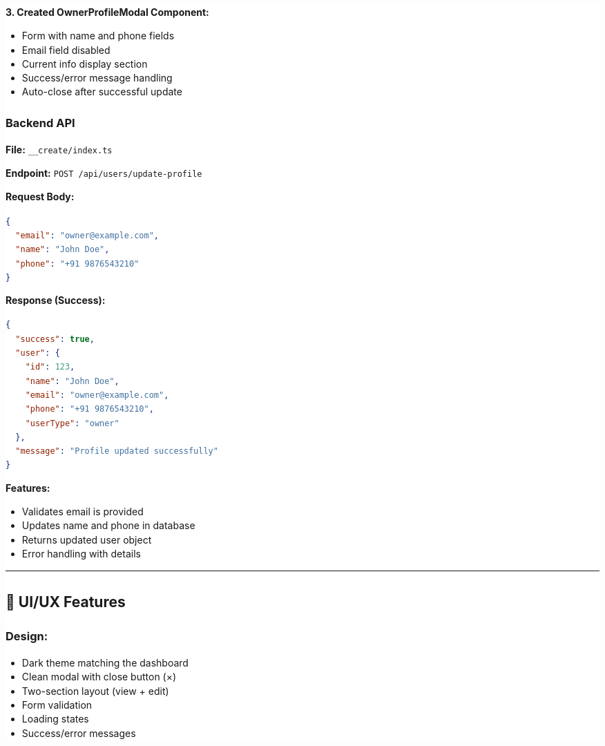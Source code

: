**3. Created OwnerProfileModal Component:**
- Form with name and phone fields
- Email field disabled
- Current info display section
- Success/error message handling
- Auto-close after successful update

### **Backend API**

**File:** `__create/index.ts`

**Endpoint:** `POST /api/users/update-profile`

**Request Body:**
```json
{
  "email": "owner@example.com",
  "name": "John Doe",
  "phone": "+91 9876543210"
}
```

**Response (Success):**
```json
{
  "success": true,
  "user": {
    "id": 123,
    "name": "John Doe",
    "email": "owner@example.com",
    "phone": "+91 9876543210",
    "userType": "owner"
  },
  "message": "Profile updated successfully"
}
```

**Features:**
- Validates email is provided
- Updates name and phone in database
- Returns updated user object
- Error handling with details

---

## 🎨 UI/UX Features

### **Design:**
- Dark theme matching the dashboard
- Clean modal with close button (×)
- Two-section layout (view + edit)
- Form validation
- Loading states
- Success/error messages
